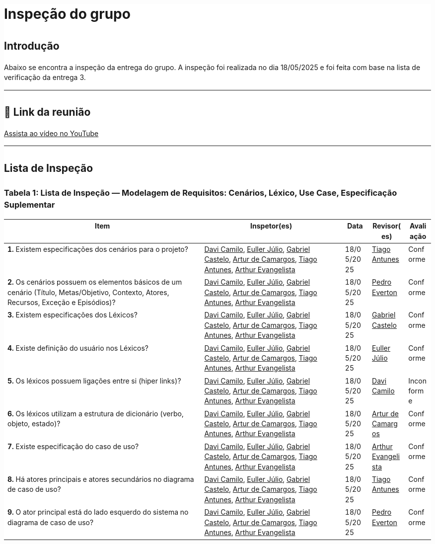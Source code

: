 # Inspeção do grupo

## Introdução

Abaixo se encontra a inspeção da entrega do grupo. A inspeção foi realizada no dia 18/05/2025 e foi feita com base na lista de verificação da entrega 3.

---

## 🔗 Link da reunião

[Assista ao vídeo no YouTube](https://youtu.be/AGRf1GQ0q0s)

---

## Lista de Inspeção

### Tabela 1: Lista de Inspeção — Modelagem de Requisitos: Cenários, Léxico, Use Case, Especificação Suplementar

| Item                                                                                                                    | Inspetor(es)                                                                                                                                                                                                                                                                                                                                                          | Data       | Revisor(es)        | Avaliação    |
| ----------------------------------------------------------------------------------------------------------------------- | --------------------------------------------------------------------------------------------------------------------------------------------------------------------------------------------------------------------------------------------------------------------------------------------------------------------------------------------------------------------- | ---------- | ------------------ | ------------ |
| **1.** Existem especificações dos cenários para o projeto? | [Davi Camilo](https://github.com/Davicamilo23), [Euller Júlio](https://github.com/Potatoyz908), [Gabriel Castelo](https://github.com/GabrielCastelo-31), [Artur de Camargos](https://github.com/ArturDCR), [Tiago Antunes](https://github.com/TiagoBalieiro), [Arthur Evangelista](https://github.com/arthurevg) | 18/05/2025 | [Tiago Antunes](https://github.com/TiagoBalieiro) | Conforme |
| **2.** Os cenários possuem os elementos básicos de um cenário (Título, Metas/Objetivo, Contexto, Atores, Recursos, Exceção e Episódios)? | [Davi Camilo](https://github.com/Davicamilo23), [Euller Júlio](https://github.com/Potatoyz908), [Gabriel Castelo](https://github.com/GabrielCastelo-31), [Artur de Camargos](https://github.com/ArturDCR), [Tiago Antunes](https://github.com/TiagoBalieiro), [Arthur Evangelista](https://github.com/arthurevg) | 18/05/2025 | [Pedro Everton](https://github.com/pedroeverton217) | Conforme |
| **3.** Existem especificações dos Léxicos? | [Davi Camilo](https://github.com/Davicamilo23), [Euller Júlio](https://github.com/Potatoyz908), [Gabriel Castelo](https://github.com/GabrielCastelo-31), [Artur de Camargos](https://github.com/ArturDCR), [Tiago Antunes](https://github.com/TiagoBalieiro), [Arthur Evangelista](https://github.com/arthurevg) | 18/05/2025 | [Gabriel Castelo](https://github.com/GabrielCastelo-31) | Conforme |
| **4.** Existe definição do usuário nos Léxicos? | [Davi Camilo](https://github.com/Davicamilo23), [Euller Júlio](https://github.com/Potatoyz908), [Gabriel Castelo](https://github.com/GabrielCastelo-31), [Artur de Camargos](https://github.com/ArturDCR), [Tiago Antunes](https://github.com/TiagoBalieiro), [Arthur Evangelista](https://github.com/arthurevg) | 18/05/2025 | [Euller Júlio](https://github.com/Potatoyz908) | Conforme |
| **5.** Os léxicos possuem ligações entre si (hiper links)? | [Davi Camilo](https://github.com/Davicamilo23), [Euller Júlio](https://github.com/Potatoyz908), [Gabriel Castelo](https://github.com/GabrielCastelo-31), [Artur de Camargos](https://github.com/ArturDCR), [Tiago Antunes](https://github.com/TiagoBalieiro), [Arthur Evangelista](https://github.com/arthurevg) | 18/05/2025 | [Davi Camilo](https://github.com/Davicamilo23) | Inconforme |
| **6.** Os léxicos utilizam a estrutura de dicionário (verbo, objeto, estado)? | [Davi Camilo](https://github.com/Davicamilo23), [Euller Júlio](https://github.com/Potatoyz908), [Gabriel Castelo](https://github.com/GabrielCastelo-31), [Artur de Camargos](https://github.com/ArturDCR), [Tiago Antunes](https://github.com/TiagoBalieiro), [Arthur Evangelista](https://github.com/arthurevg) | 18/05/2025 | [Artur de Camargos](https://github.com/ArturDCR) | Conforme |
| **7.** Existe especificação do caso de uso? | [Davi Camilo](https://github.com/Davicamilo23), [Euller Júlio](https://github.com/Potatoyz908), [Gabriel Castelo](https://github.com/GabrielCastelo-31), [Artur de Camargos](https://github.com/ArturDCR), [Tiago Antunes](https://github.com/TiagoBalieiro), [Arthur Evangelista](https://github.com/arthurevg) | 18/05/2025 | [Arthur Evangelista](https://github.com/arthurevg) | Conforme |
| **8.** Há atores principais e atores secundários no diagrama de caso de uso? | [Davi Camilo](https://github.com/Davicamilo23), [Euller Júlio](https://github.com/Potatoyz908), [Gabriel Castelo](https://github.com/GabrielCastelo-31), [Artur de Camargos](https://github.com/ArturDCR), [Tiago Antunes](https://github.com/TiagoBalieiro), [Arthur Evangelista](https://github.com/arthurevg) | 18/05/2025 | [Tiago Antunes](https://github.com/TiagoBalieiro) | Conforme |
| **9.** O ator principal está do lado esquerdo do sistema no diagrama de caso de uso? | [Davi Camilo](https://github.com/Davicamilo23), [Euller Júlio](https://github.com/Potatoyz908), [Gabriel Castelo](https://github.com/GabrielCastelo-31), [Artur de Camargos](https://github.com/ArturDCR), [Tiago Antunes](https://github.com/TiagoBalieiro), [Arthur Evangelista](https://github.com/arthurevg) | 18/05/2025 | [Pedro Everton](https://github.com/pedroeverton217) | Conforme |